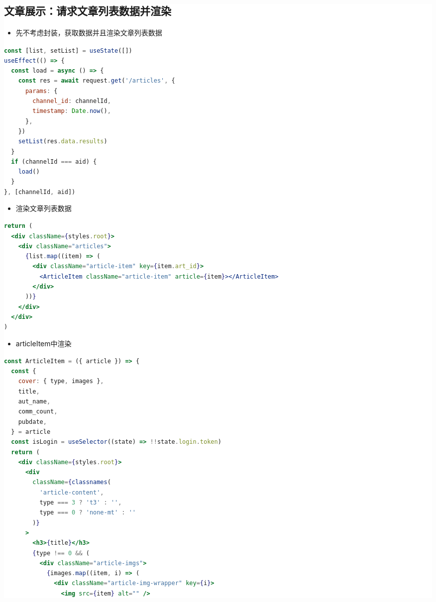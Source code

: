 

## 文章展示：请求文章列表数据并渲染

+ 先不考虑封装，获取数据并且渲染文章列表数据

```jsx
const [list, setList] = useState([])
useEffect(() => {
  const load = async () => {
    const res = await request.get('/articles', {
      params: {
        channel_id: channelId,
        timestamp: Date.now(),
      },
    })
    setList(res.data.results)
  }
  if (channelId === aid) {
    load()
  }
}, [channelId, aid])
```

+ 渲染文章列表数据

```jsx
return (
  <div className={styles.root}>
    <div className="articles">
      {list.map((item) => (
        <div className="article-item" key={item.art_id}>
          <ArticleItem className="article-item" article={item}></ArticleItem>
        </div>
      ))}
    </div>
  </div>
)
```

+ articleItem中渲染

```jsx
const ArticleItem = ({ article }) => {
  const {
    cover: { type, images },
    title,
    aut_name,
    comm_count,
    pubdate,
  } = article
  const isLogin = useSelector((state) => !!state.login.token)
  return (
    <div className={styles.root}>
      <div
        className={classnames(
          'article-content',
          type === 3 ? 't3' : '',
          type === 0 ? 'none-mt' : ''
        )}
      >
        <h3>{title}</h3>
        {type !== 0 && (
          <div className="article-imgs">
            {images.map((item, i) => (
              <div className="article-img-wrapper" key={i}>
                <img src={item} alt="" />
```